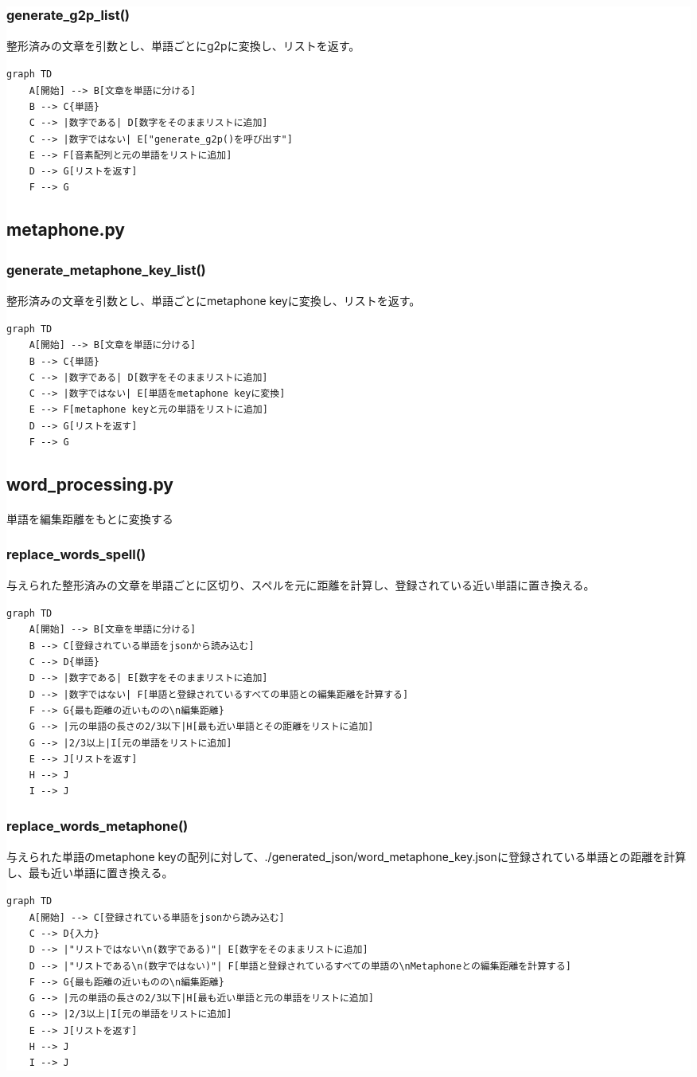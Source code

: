 ### generate_g2p_list()
整形済みの文章を引数とし、単語ごとにg2pに変換し、リストを返す。
```mermaid
graph TD
    A[開始] --> B[文章を単語に分ける]
    B --> C{単語}
    C --> |数字である| D[数字をそのままリストに追加]
    C --> |数字ではない| E["generate_g2p()を呼び出す"]
    E --> F[音素配列と元の単語をリストに追加]
    D --> G[リストを返す]
    F --> G
```

## metaphone.py
### generate_metaphone_key_list()
整形済みの文章を引数とし、単語ごとにmetaphone keyに変換し、リストを返す。
```mermaid
graph TD
    A[開始] --> B[文章を単語に分ける]
    B --> C{単語}
    C --> |数字である| D[数字をそのままリストに追加]
    C --> |数字ではない| E[単語をmetaphone keyに変換]
    E --> F[metaphone keyと元の単語をリストに追加]
    D --> G[リストを返す]
    F --> G
```

## word_processing.py
単語を編集距離をもとに変換する
### replace_words_spell()
与えられた整形済みの文章を単語ごとに区切り、スペルを元に距離を計算し、登録されている近い単語に置き換える。
```mermaid
graph TD
    A[開始] --> B[文章を単語に分ける]
    B --> C[登録されている単語をjsonから読み込む]
    C --> D{単語}
    D --> |数字である| E[数字をそのままリストに追加]
    D --> |数字ではない| F[単語と登録されているすべての単語との編集距離を計算する]
    F --> G{最も距離の近いものの\n編集距離}
    G --> |元の単語の長さの2/3以下|H[最も近い単語とその距離をリストに追加]
    G --> |2/3以上|I[元の単語をリストに追加]
    E --> J[リストを返す]
    H --> J
    I --> J
```

### replace_words_metaphone()
与えられた単語のmetaphone keyの配列に対して、./generated_json/word_metaphone_key.jsonに登録されている単語との距離を計算し、最も近い単語に置き換える。
```mermaid
graph TD
    A[開始] --> C[登録されている単語をjsonから読み込む]
    C --> D{入力}
    D --> |"リストではない\n(数字である)"| E[数字をそのままリストに追加]
    D --> |"リストである\n(数字ではない)"| F[単語と登録されているすべての単語の\nMetaphoneとの編集距離を計算する]
    F --> G{最も距離の近いものの\n編集距離}
    G --> |元の単語の長さの2/3以下|H[最も近い単語と元の単語をリストに追加]
    G --> |2/3以上|I[元の単語をリストに追加]
    E --> J[リストを返す]
    H --> J
    I --> J
```